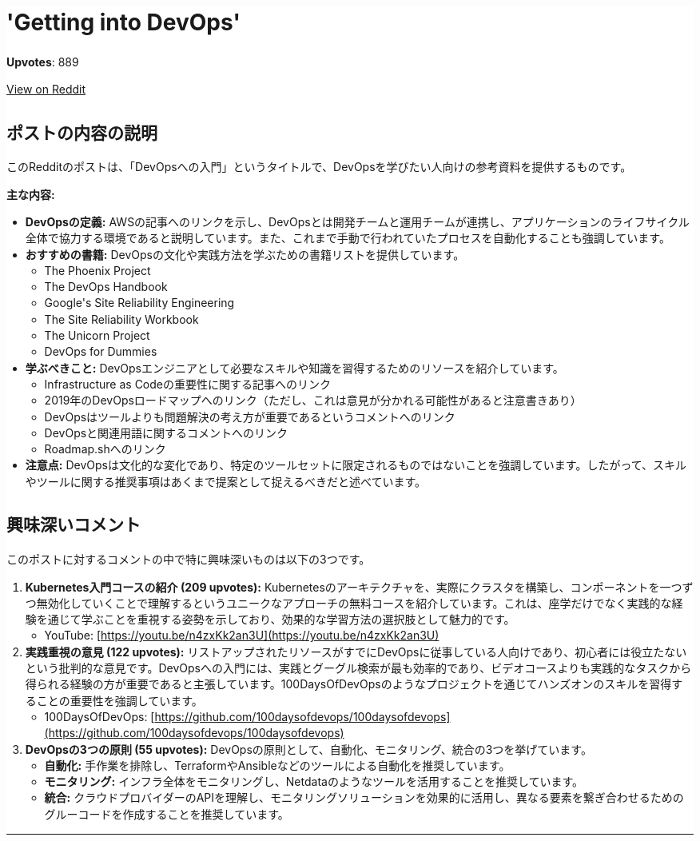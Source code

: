 
# 'Getting into DevOps'

**Upvotes**: 889



[View on Reddit](https://www.reddit.com/r/devops/comments/yjdscp/getting_into_devops/)

## ポストの内容の説明

このRedditのポストは、「DevOpsへの入門」というタイトルで、DevOpsを学びたい人向けの参考資料を提供するものです。

**主な内容:**

*   **DevOpsの定義:** AWSの記事へのリンクを示し、DevOpsとは開発チームと運用チームが連携し、アプリケーションのライフサイクル全体で協力する環境であると説明しています。また、これまで手動で行われていたプロセスを自動化することも強調しています。
*   **おすすめの書籍:** DevOpsの文化や実践方法を学ぶための書籍リストを提供しています。
    *   The Phoenix Project
    *   The DevOps Handbook
    *   Google's Site Reliability Engineering
    *   The Site Reliability Workbook
    *   The Unicorn Project
    *   DevOps for Dummies
*   **学ぶべきこと:** DevOpsエンジニアとして必要なスキルや知識を習得するためのリソースを紹介しています。
    *   Infrastructure as Codeの重要性に関する記事へのリンク
    *   2019年のDevOpsロードマップへのリンク（ただし、これは意見が分かれる可能性があると注意書きあり）
    *   DevOpsはツールよりも問題解決の考え方が重要であるというコメントへのリンク
    *   DevOpsと関連用語に関するコメントへのリンク
    *   Roadmap.shへのリンク
*   **注意点:** DevOpsは文化的な変化であり、特定のツールセットに限定されるものではないことを強調しています。したがって、スキルやツールに関する推奨事項はあくまで提案として捉えるべきだと述べています。

## 興味深いコメント

このポストに対するコメントの中で特に興味深いものは以下の3つです。

1.  **Kubernetes入門コースの紹介 (209 upvotes):**
    Kubernetesのアーキテクチャを、実際にクラスタを構築し、コンポーネントを一つずつ無効化していくことで理解するというユニークなアプローチの無料コースを紹介しています。これは、座学だけでなく実践的な経験を通じて学ぶことを重視する姿勢を示しており、効果的な学習方法の選択肢として魅力的です。
    *   YouTube: [https://youtu.be/n4zxKk2an3U](https://youtu.be/n4zxKk2an3U)
2.  **実践重視の意見 (122 upvotes):**
    リストアップされたリソースがすでにDevOpsに従事している人向けであり、初心者には役立たないという批判的な意見です。DevOpsへの入門には、実践とグーグル検索が最も効率的であり、ビデオコースよりも実践的なタスクから得られる経験の方が重要であると主張しています。100DaysOfDevOpsのようなプロジェクトを通じてハンズオンのスキルを習得することの重要性を強調しています。
    *   100DaysOfDevOps: [https://github.com/100daysofdevops/100daysofdevops](https://github.com/100daysofdevops/100daysofdevops)
3.  **DevOpsの3つの原則 (55 upvotes):**
    DevOpsの原則として、自動化、モニタリング、統合の3つを挙げています。
    *   **自動化:** 手作業を排除し、TerraformやAnsibleなどのツールによる自動化を推奨しています。
    *   **モニタリング:** インフラ全体をモニタリングし、Netdataのようなツールを活用することを推奨しています。
    *   **統合:** クラウドプロバイダーのAPIを理解し、モニタリングソリューションを効果的に活用し、異なる要素を繋ぎ合わせるためのグルーコードを作成することを推奨しています。


---
